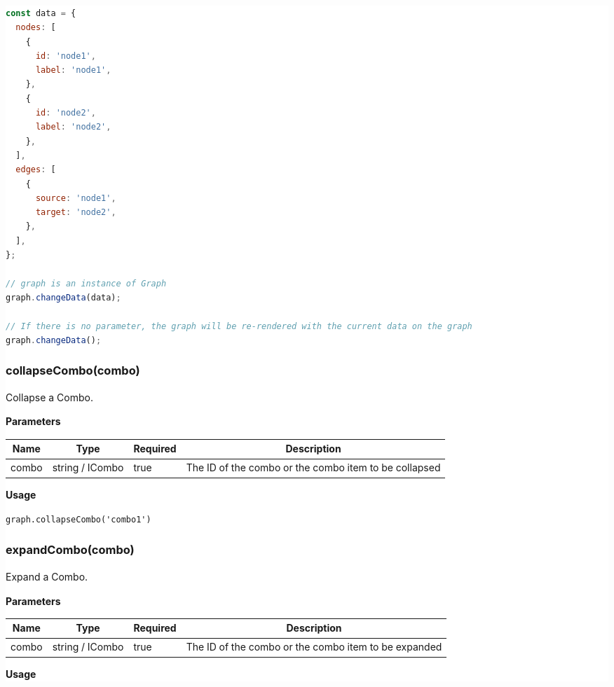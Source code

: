 ```javascript
const data = {
  nodes: [
    {
      id: 'node1',
      label: 'node1',
    },
    {
      id: 'node2',
      label: 'node2',
    },
  ],
  edges: [
    {
      source: 'node1',
      target: 'node2',
    },
  ],
};

// graph is an instance of Graph
graph.changeData(data);

// If there is no parameter, the graph will be re-rendered with the current data on the graph
graph.changeData();
```

### collapseCombo(combo)

Collapse a Combo.

**Parameters**

| Name  | Type            | Required | Description                                           |
| ----- | --------------- | -------- | ----------------------------------------------------- |
| combo | string / ICombo | true     | The ID of the combo or the combo item to be collapsed |

**Usage**

```
graph.collapseCombo('combo1')
```

### expandCombo(combo)

Expand a Combo.

**Parameters**

| Name  | Type            | Required | Description                                          |
| ----- | --------------- | -------- | ---------------------------------------------------- |
| combo | string / ICombo | true     | The ID of the combo or the combo item to be expanded |

**Usage**
